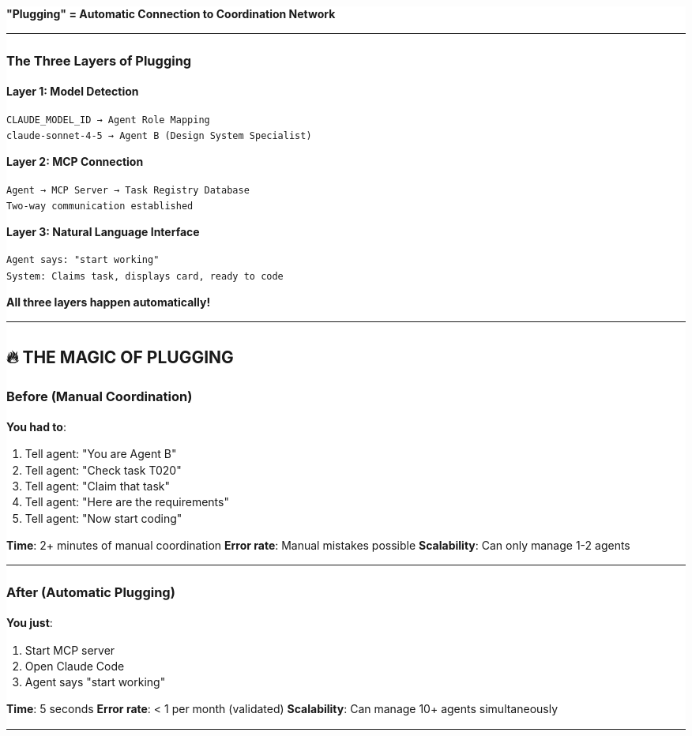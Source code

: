 **"Plugging" = Automatic Connection to Coordination Network**

---

### **The Three Layers of Plugging**

**Layer 1: Model Detection**
```
CLAUDE_MODEL_ID → Agent Role Mapping
claude-sonnet-4-5 → Agent B (Design System Specialist)
```

**Layer 2: MCP Connection**
```
Agent → MCP Server → Task Registry Database
Two-way communication established
```

**Layer 3: Natural Language Interface**
```
Agent says: "start working"
System: Claims task, displays card, ready to code
```

**All three layers happen automatically!**

---

## 🔥 THE MAGIC OF PLUGGING

### **Before (Manual Coordination)**

**You had to**:
1. Tell agent: "You are Agent B"
2. Tell agent: "Check task T020"
3. Tell agent: "Claim that task"
4. Tell agent: "Here are the requirements"
5. Tell agent: "Now start coding"

**Time**: 2+ minutes of manual coordination
**Error rate**: Manual mistakes possible
**Scalability**: Can only manage 1-2 agents

---

### **After (Automatic Plugging)**

**You just**:
1. Start MCP server
2. Open Claude Code
3. Agent says "start working"

**Time**: 5 seconds
**Error rate**: < 1 per month (validated)
**Scalability**: Can manage 10+ agents simultaneously

---